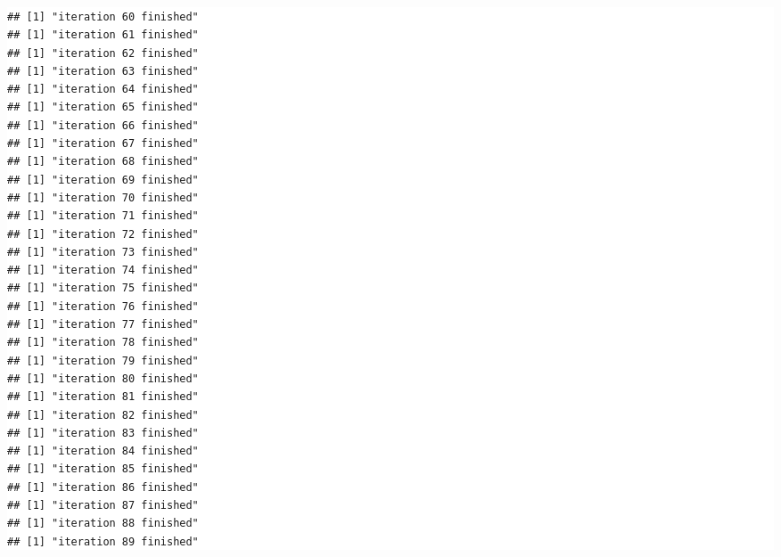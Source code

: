     ## [1] "iteration 60 finished"
    ## [1] "iteration 61 finished"
    ## [1] "iteration 62 finished"
    ## [1] "iteration 63 finished"
    ## [1] "iteration 64 finished"
    ## [1] "iteration 65 finished"
    ## [1] "iteration 66 finished"
    ## [1] "iteration 67 finished"
    ## [1] "iteration 68 finished"
    ## [1] "iteration 69 finished"
    ## [1] "iteration 70 finished"
    ## [1] "iteration 71 finished"
    ## [1] "iteration 72 finished"
    ## [1] "iteration 73 finished"
    ## [1] "iteration 74 finished"
    ## [1] "iteration 75 finished"
    ## [1] "iteration 76 finished"
    ## [1] "iteration 77 finished"
    ## [1] "iteration 78 finished"
    ## [1] "iteration 79 finished"
    ## [1] "iteration 80 finished"
    ## [1] "iteration 81 finished"
    ## [1] "iteration 82 finished"
    ## [1] "iteration 83 finished"
    ## [1] "iteration 84 finished"
    ## [1] "iteration 85 finished"
    ## [1] "iteration 86 finished"
    ## [1] "iteration 87 finished"
    ## [1] "iteration 88 finished"
    ## [1] "iteration 89 finished"